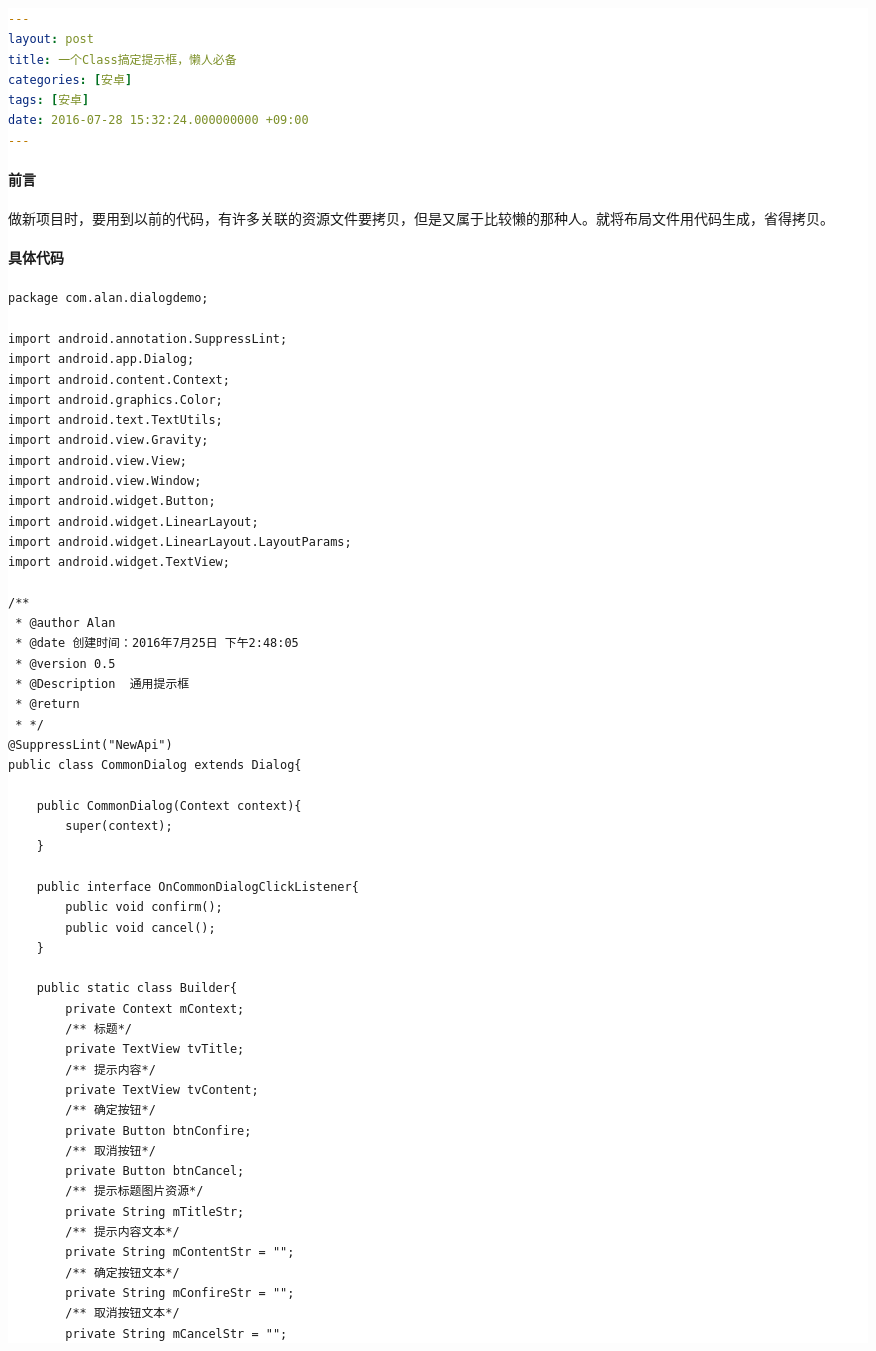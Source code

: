 ```yaml
---
layout: post
title: 一个Class搞定提示框，懒人必备
categories: [安卓]
tags: [安卓]
date: 2016-07-28 15:32:24.000000000 +09:00
---
```


#### 前言
做新项目时，要用到以前的代码，有许多关联的资源文件要拷贝，但是又属于比较懒的那种人。就将布局文件用代码生成，省得拷贝。

#### 具体代码
	package com.alan.dialogdemo;
	
	import android.annotation.SuppressLint;
	import android.app.Dialog;
	import android.content.Context;
	import android.graphics.Color;
	import android.text.TextUtils;
	import android.view.Gravity;
	import android.view.View;
	import android.view.Window;
	import android.widget.Button;
	import android.widget.LinearLayout;
	import android.widget.LinearLayout.LayoutParams;
	import android.widget.TextView;
	
	/**
	 * @author Alan
	 * @date 创建时间：2016年7月25日 下午2:48:05
	 * @version 0.5
	 * @Description  通用提示框
	 * @return  
	 * */
	@SuppressLint("NewApi")
	public class CommonDialog extends Dialog{
		
		public CommonDialog(Context context){
			super(context);
		}
		
		public interface OnCommonDialogClickListener{
			public void confirm();
			public void cancel();
		}
		
	    public static class Builder{
	    	private Context mContext;
	    	/** 标题*/
	    	private TextView tvTitle;
	    	/** 提示内容*/
	    	private TextView tvContent;
	    	/** 确定按钮*/
	    	private Button btnConfire;
	    	/** 取消按钮*/
	    	private Button btnCancel;
	    	/** 提示标题图片资源*/
	    	private String mTitleStr;
	    	/** 提示内容文本*/
	    	private String mContentStr = "";
	    	/** 确定按钮文本*/
	    	private String mConfireStr = "";
	    	/** 取消按钮文本*/
	    	private String mCancelStr = "";